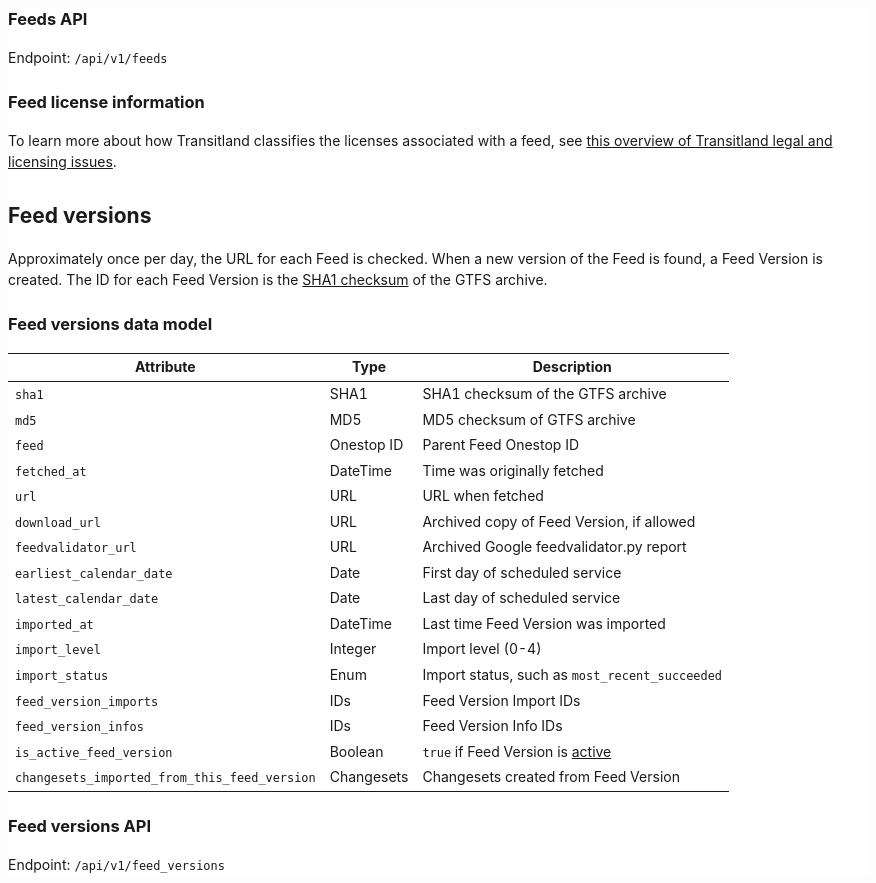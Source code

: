 ### Feeds API

Endpoint: `/api/v1/feeds`

<a name="feed-license-information"></a>

### Feed license information

To learn more about how Transitland classifies the licenses associated with a feed, see [this overview of Transitland legal and licensing issues](/an-open-project/index.html).

## Feed versions

Approximately once per day, the URL for each Feed is checked. When a new version of the Feed is found, a Feed Version is created. The ID for each Feed Version is the [SHA1 checksum](https://en.wikipedia.org/wiki/SHA-1) of the GTFS archive.

### Feed versions data model

| Attribute             | Type         | Description                       |
|-----------------------|--------------|-----------------------------------|
| `sha1`                | SHA1         | SHA1 checksum of the GTFS archive |
| `md5`                 | MD5          | MD5 checksum of GTFS archive      |
| `feed`                | Onestop ID   | Parent Feed Onestop ID            |
| `fetched_at`          | DateTime     | Time was originally fetched       |
| `url`                 | URL          | URL when fetched                  |
| `download_url`        | URL          | Archived copy of Feed Version, if allowed |
| `feedvalidator_url`   | URL          | Archived Google feedvalidator.py report |
| `earliest_calendar_date` | Date      | First day of scheduled service    |
| `latest_calendar_date` | Date        | Last day of scheduled service     |
| `imported_at`         | DateTime     | Last time Feed Version was imported    |
| `import_level`        | Integer      | Import level (0-4)                |
| `import_status`       | Enum         | Import status, such as `most_recent_succeeded` |
| `feed_version_imports`| IDs          | Feed Version Import IDs           |
| `feed_version_infos`  | IDs          | Feed Version Info IDs             |
| `is_active_feed_version` | Boolean   | `true` if Feed Version is [active](#active-feed-version)  |
| `changesets_imported_from_this_feed_version` | Changesets | Changesets created from Feed Version |

### Feed versions API

Endpoint: `/api/v1/feed_versions`

